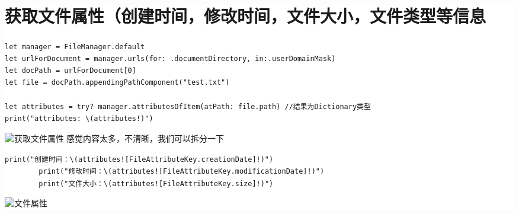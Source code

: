 # 获取文件属性（创建时间，修改时间，文件大小，文件类型等信息
```
let manager = FileManager.default
let urlForDocument = manager.urls(for: .documentDirectory, in:.userDomainMask)
let docPath = urlForDocument[0]
let file = docPath.appendingPathComponent("test.txt")
 
let attributes = try? manager.attributesOfItem(atPath: file.path) //结果为Dictionary类型
print("attributes: \(attributes!)")
```
![获取文件属性](/assets/ios_file/if_16.png)
感觉内容太多，不清晰，我们可以拆分一下
```
print("创建时间：\(attributes![FileAttributeKey.creationDate]!)")
        print("修改时间：\(attributes![FileAttributeKey.modificationDate]!)")
        print("文件大小：\(attributes![FileAttributeKey.size]!)")
```
![文件属性](/assets/ios_file/if_17.png)



